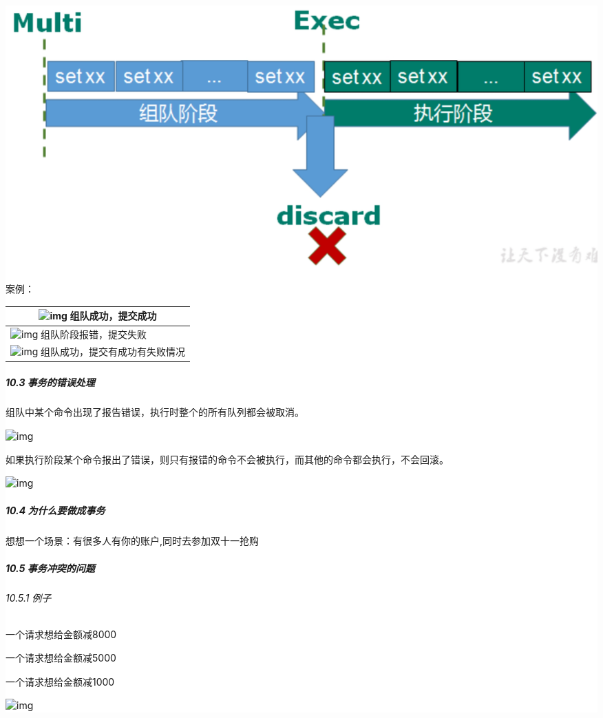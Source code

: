 ![img](images/wpsSWbwiK.jpg) 

案例：

| ![img](images/wpsVKLohQ.png) 组队成功，提交成功             |
| ----------------------------------------------------------- |
| ![img](images/wps7f8BVN.png) 组队阶段报错，提交失败         |
| ![img](images/wpsvFRZqh.png) 组队成功，提交有成功有失败情况 |

##### 10.3 事务的错误处理

组队中某个命令出现了报告错误，执行时整个的所有队列都会被取消。

![img](images/wpsfn9pfZ.png) 

如果执行阶段某个命令报出了错误，则只有报错的命令不会被执行，而其他的命令都会执行，不会回滚。

![img](images/wpsXR5GDM.png) 

##### 10.4 为什么要做成事务

想想一个场景：有很多人有你的账户,同时去参加双十一抢购

##### 10.5 事务冲突的问题

###### 10.5.1 例子

一个请求想给金额减8000

一个请求想给金额减5000

一个请求想给金额减1000

![img](images/wpsc2P7SS.png) 
